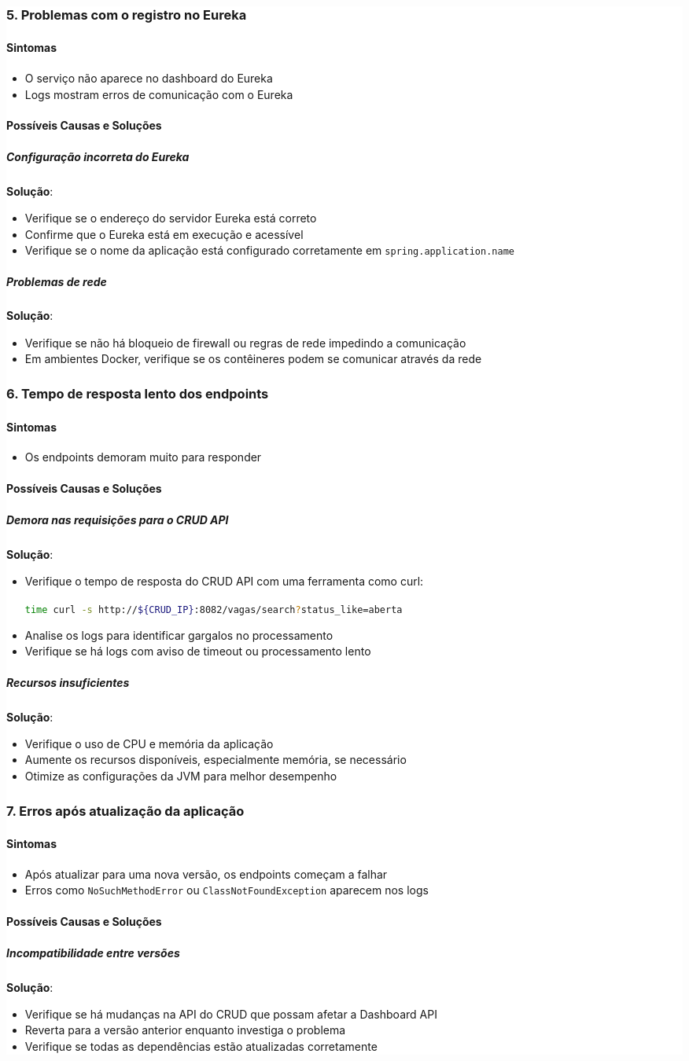 ### 5. Problemas com o registro no Eureka

#### Sintomas
- O serviço não aparece no dashboard do Eureka
- Logs mostram erros de comunicação com o Eureka

#### Possíveis Causas e Soluções

##### Configuração incorreta do Eureka
**Solução**:
- Verifique se o endereço do servidor Eureka está correto
- Confirme que o Eureka está em execução e acessível
- Verifique se o nome da aplicação está configurado corretamente em `spring.application.name`

##### Problemas de rede
**Solução**:
- Verifique se não há bloqueio de firewall ou regras de rede impedindo a comunicação
- Em ambientes Docker, verifique se os contêineres podem se comunicar através da rede

### 6. Tempo de resposta lento dos endpoints

#### Sintomas
- Os endpoints demoram muito para responder

#### Possíveis Causas e Soluções

##### Demora nas requisições para o CRUD API
**Solução**:
- Verifique o tempo de resposta do CRUD API com uma ferramenta como curl:
  ```bash
  time curl -s http://${CRUD_IP}:8082/vagas/search?status_like=aberta
  ```
- Analise os logs para identificar gargalos no processamento
- Verifique se há logs com aviso de timeout ou processamento lento

##### Recursos insuficientes
**Solução**:
- Verifique o uso de CPU e memória da aplicação
- Aumente os recursos disponíveis, especialmente memória, se necessário
- Otimize as configurações da JVM para melhor desempenho

### 7. Erros após atualização da aplicação

#### Sintomas
- Após atualizar para uma nova versão, os endpoints começam a falhar
- Erros como `NoSuchMethodError` ou `ClassNotFoundException` aparecem nos logs

#### Possíveis Causas e Soluções

##### Incompatibilidade entre versões
**Solução**:
- Verifique se há mudanças na API do CRUD que possam afetar a Dashboard API
- Reverta para a versão anterior enquanto investiga o problema
- Verifique se todas as dependências estão atualizadas corretamente
